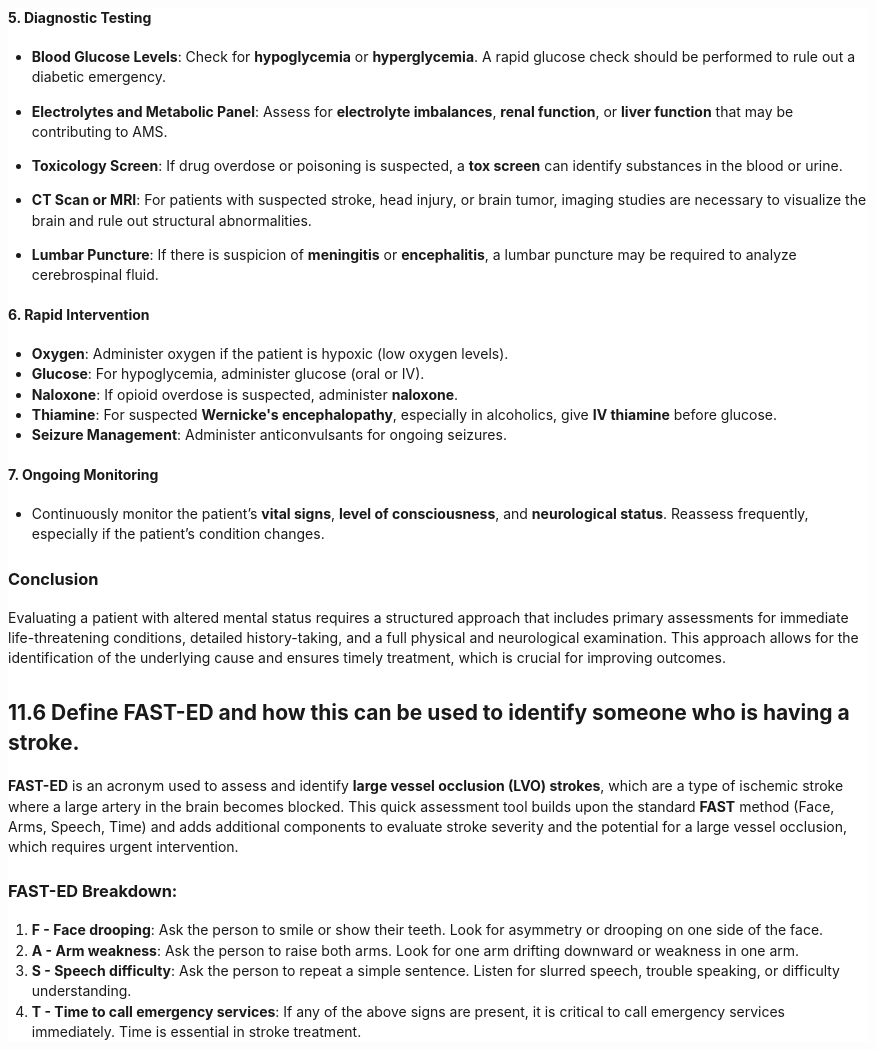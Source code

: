 #### **5. Diagnostic Testing**
- **Blood Glucose Levels**: Check for **hypoglycemia** or **hyperglycemia**. A rapid glucose check should be performed to rule out a diabetic emergency.
  
- **Electrolytes and Metabolic Panel**: Assess for **electrolyte imbalances**, **renal function**, or **liver function** that may be contributing to AMS.
  
- **Toxicology Screen**: If drug overdose or poisoning is suspected, a **tox screen** can identify substances in the blood or urine.
  
- **CT Scan or MRI**: For patients with suspected stroke, head injury, or brain tumor, imaging studies are necessary to visualize the brain and rule out structural abnormalities.

- **Lumbar Puncture**: If there is suspicion of **meningitis** or **encephalitis**, a lumbar puncture may be required to analyze cerebrospinal fluid.

#### **6. Rapid Intervention**
- **Oxygen**: Administer oxygen if the patient is hypoxic (low oxygen levels).
- **Glucose**: For hypoglycemia, administer glucose (oral or IV).
- **Naloxone**: If opioid overdose is suspected, administer **naloxone**.
- **Thiamine**: For suspected **Wernicke's encephalopathy**, especially in alcoholics, give **IV thiamine** before glucose.
- **Seizure Management**: Administer anticonvulsants for ongoing seizures.

#### **7. Ongoing Monitoring**
- Continuously monitor the patient’s **vital signs**, **level of consciousness**, and **neurological status**. Reassess frequently, especially if the patient’s condition changes.

### **Conclusion**
Evaluating a patient with altered mental status requires a structured approach that includes primary assessments for immediate life-threatening conditions, detailed history-taking, and a full physical and neurological examination. This approach allows for the identification of the underlying cause and ensures timely treatment, which is crucial for improving outcomes.

## 11.6  Define FAST-ED and how this can be used to identify someone who is having a stroke.

**FAST-ED** is an acronym used to assess and identify **large vessel occlusion (LVO) strokes**, which are a type of ischemic stroke where a large artery in the brain becomes blocked. This quick assessment tool builds upon the standard **FAST** method (Face, Arms, Speech, Time) and adds additional components to evaluate stroke severity and the potential for a large vessel occlusion, which requires urgent intervention.

### **FAST-ED Breakdown**:
1. **F - Face drooping**: Ask the person to smile or show their teeth. Look for asymmetry or drooping on one side of the face.
2. **A - Arm weakness**: Ask the person to raise both arms. Look for one arm drifting downward or weakness in one arm.
3. **S - Speech difficulty**: Ask the person to repeat a simple sentence. Listen for slurred speech, trouble speaking, or difficulty understanding.
4. **T - Time to call emergency services**: If any of the above signs are present, it is critical to call emergency services immediately. Time is essential in stroke treatment.
